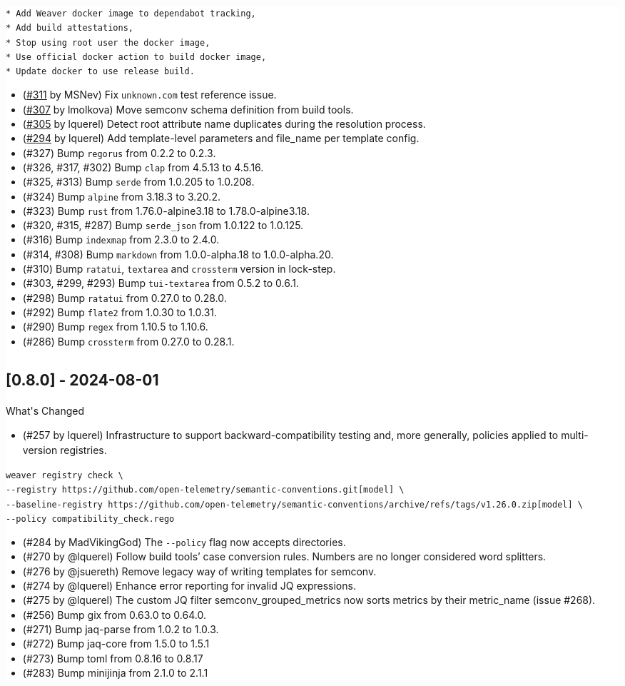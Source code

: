     * Add Weaver docker image to dependabot tracking,
    * Add build attestations,
    * Stop using root user the docker image,
    * Use official docker action to build docker image,
    * Update docker to use release build.
* ([#311](https://github.com/open-telemetry/weaver/pull/311) by MSNev) Fix `unknown.com` test reference issue.
* ([#307](https://github.com/open-telemetry/weaver/pull/307) by lmolkova) Move semconv schema definition from build tools.
* ([#305](https://github.com/open-telemetry/weaver/pull/305) by lquerel) Detect root attribute name duplicates during the resolution process.
* ([#294](https://github.com/open-telemetry/weaver/pull/294) by lquerel) Add template-level parameters and file_name per template config.
* (#327) Bump `regorus` from 0.2.2 to 0.2.3.
* (#326, #317, #302) Bump `clap` from 4.5.13 to 4.5.16.
* (#325, #313) Bump `serde` from 1.0.205 to 1.0.208.
* (#324) Bump `alpine` from 3.18.3 to 3.20.2.
* (#323) Bump `rust` from 1.76.0-alpine3.18 to 1.78.0-alpine3.18.
* (#320, #315, #287) Bump `serde_json` from 1.0.122 to 1.0.125.
* (#316) Bump `indexmap` from 2.3.0 to 2.4.0.
* (#314, #308) Bump `markdown` from 1.0.0-alpha.18 to 1.0.0-alpha.20.
* (#310) Bump `ratatui`, `textarea` and `crossterm` version in lock-step.
* (#303, #299, #293) Bump `tui-textarea` from 0.5.2 to 0.6.1.
* (#298) Bump `ratatui` from 0.27.0 to 0.28.0.
* (#292) Bump `flate2` from 1.0.30 to 1.0.31.
* (#290) Bump `regex` from 1.10.5 to 1.10.6.
* (#286) Bump `crossterm` from 0.27.0 to 0.28.1.

## [0.8.0] - 2024-08-01

What's Changed

* (#257 by lquerel) Infrastructure to support backward-compatibility testing and, more generally, policies applied to multi-version registries.

```
weaver registry check \
--registry https://github.com/open-telemetry/semantic-conventions.git[model] \
--baseline-registry https://github.com/open-telemetry/semantic-conventions/archive/refs/tags/v1.26.0.zip[model] \
--policy compatibility_check.rego
```

* (#284 by MadVikingGod) The `--policy` flag now accepts directories.
* (#270 by @lquerel) Follow build tools’ case conversion rules. Numbers are no longer considered word splitters.
* (#276 by @jsuereth) Remove legacy way of writing templates for semconv.
* (#274 by @lquerel) Enhance error reporting for invalid JQ expressions.
* (#275 by @lquerel) The custom JQ filter semconv_grouped_metrics now sorts metrics by their metric_name (issue #268).
* (#256) Bump gix from 0.63.0 to 0.64.0.
* (#271) Bump jaq-parse from 1.0.2 to 1.0.3.
* (#272) Bump jaq-core from 1.5.0 to 1.5.1
* (#273) Bump toml from 0.8.16 to 0.8.17
* (#283) Bump minijinja from 2.1.0 to 2.1.1

